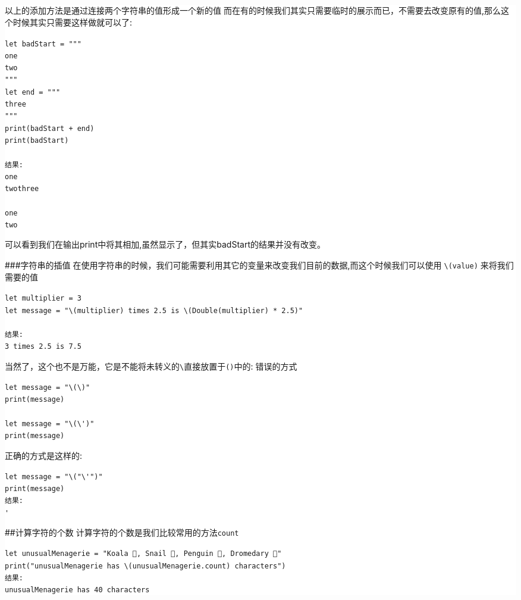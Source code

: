 以上的添加方法是通过连接两个字符串的值形成一个新的值
而在有的时候我们其实只需要临时的展示而已，不需要去改变原有的值,那么这个时候其实只需要这样做就可以了:
```
let badStart = """
one
two
"""
let end = """
three
"""
print(badStart + end)
print(badStart)

结果:
one
twothree

one
two
```

可以看到我们在输出print中将其相加,虽然显示了，但其实badStart的结果并没有改变。

###字符串的插值
在使用字符串的时候，我们可能需要利用其它的变量来改变我们目前的数据,而这个时候我们可以使用 `\(value)` 来将我们需要的值
```
let multiplier = 3
let message = "\(multiplier) times 2.5 is \(Double(multiplier) * 2.5)"

结果:
3 times 2.5 is 7.5
```
当然了，这个也不是万能，它是不能将未转义的`\`直接放置于`()`中的:
错误的方式
```
let message = "\(\)"
print(message)

let message = "\(\')"
print(message)

```

正确的方式是这样的:
```
let message = "\("\'")"
print(message)
结果:
'
```

##计算字符的个数
计算字符的个数是我们比较常用的方法`count`
```
let unusualMenagerie = "Koala 🐨, Snail 🐌, Penguin 🐧, Dromedary 🐪"
print("unusualMenagerie has \(unusualMenagerie.count) characters")
结果:
unusualMenagerie has 40 characters
```
